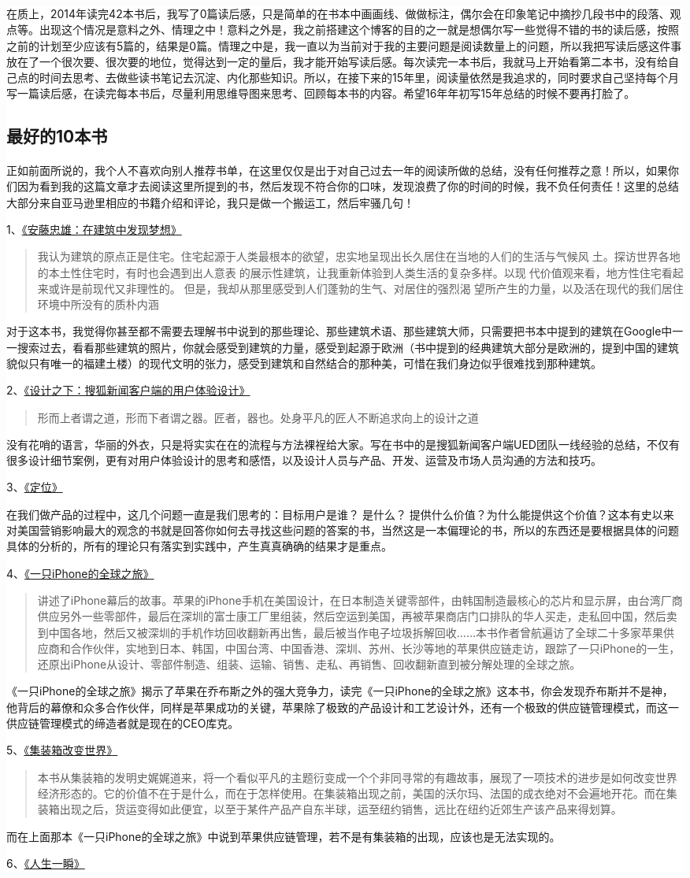 在质上，2014年读完42本书后，我写了0篇读后感，只是简单的在书本中画画线、做做标注，偶尔会在印象笔记中摘抄几段书中的段落、观点等。出现这个情况是意料之外、情理之中！意料之外是，我之前搭建这个博客的目的之一就是想偶尔写一些觉得不错的书的读后感，按照之前的计划至少应该有5篇的，结果是0篇。情理之中是，我一直以为当前对于我的主要问题是阅读数量上的问题，所以我把写读后感这件事放在了一个很次要、很次要的地位，觉得达到一定的量后，我才能开始写读后感。每次读完一本书后，我就马上开始看第二本书，没有给自己点的时间去思考、去做些读书笔记去沉淀、内化那些知识。所以，在接下来的15年里，阅读量依然是我追求的，同时要求自己坚持每个月写一篇读后感，在读完每本书后，尽量利用思维导图来思考、回顾每本书的内容。希望16年年初写15年总结的时候不要再打脸了。


最好的10本书
---

正如前面所说的，我个人不喜欢向别人推荐书单，在这里仅仅是出于对自己过去一年的阅读所做的总结，没有任何推荐之意！所以，如果你们因为看到我的这篇文章才去阅读这里所提到的书，然后发现不符合你的口味，发现浪费了你的时间的时候，我不负任何责任！这里的总结大部分来自亚马逊里相应的书籍介绍和评论，我只是做一个搬运工，然后牢骚几句！


1、[《安藤忠雄：在建筑中发现梦想》](http://www.amazon.cn/在建筑中发现梦想-安藤忠雄/dp/B00OH78VJO/ref=sr_1_1?ie=UTF8&qid=1420265470&sr=8-1&keywords=安藤忠雄：在建筑中发现梦想)
>我认为建筑的原点正是住宅。住宅起源于人类最根本的欲望，忠实地呈现出长久居住在当地的人们的生活与气候风 土。探访世界各地的本土性住宅时，有时也会遇到出人意表 的展示性建筑，让我重新体验到人类生活的复杂多样。以现 代价值观来看，地方性住宅看起来或许是前现代又非理性的。 但是，我却从那里感受到人们蓬勃的生气、对居住的强烈渴 望所产生的力量，以及活在现代的我们居住环境中所没有的质朴内涵

对于这本书，我觉得你甚至都不需要去理解书中说到的那些理论、那些建筑术语、那些建筑大师，只需要把书本中提到的建筑在Google中一一搜索过去，看看那些建筑的照片，你就会感受到建筑的力量，感受到起源于欧洲（书中提到的经典建筑大部分是欧洲的，提到中国的建筑貌似只有唯一的福建土楼）的现代文明的张力，感受到建筑和自然结合的那种美，可惜在我们身边似乎很难找到那种建筑。



2、[《设计之下：搜狐新闻客户端的用户体验设计》](http://www.amazon.cn/设计之下-搜狐新闻客户端的用户体验设计-搜狐新闻客户端UED团队/dp/B00HUA52T2/ref=sr_1_1?ie=UTF8&qid=1420266390&sr=8-1&keywords=设计之下)

>形而上者谓之道，形而下者谓之器。匠者，器也。处身平凡的匠人不断追求向上的设计之道

没有花哨的语言，华丽的外衣，只是将实实在在的流程与方法裸裎给大家。写在书中的是搜狐新闻客户端UED团队一线经验的总结，不仅有很多设计细节案例，更有对用户体验设计的思考和感悟，以及设计人员与产品、开发、运营及市场人员沟通的方法和技巧。



3、[《定位》](http://www.amazon.cn/定位-有史以来对美国营销影响最大的观念-阿尔·里斯/dp/B009WMBV9Q/ref=sr_1_1?ie=UTF8&qid=1420266662&sr=8-1&keywords=定位)

在我们做产品的过程中，这几个问题一直是我们思考的：目标用户是谁？ 是什么？ 提供什么价值？为什么能提供这个价值？这本有史以来对美国营销影响最大的观念的书就是回答你如何去寻找这些问题的答案的书，当然这是一本偏理论的书，所以的东西还是要根据具体的问题具体的分析的，所有的理论只有落实到实践中，产生真真确确的结果才是重点。



4、[《一只iPhone的全球之旅》](http://www.amazon.cn/一只iPhone的全球之旅-曾航/dp/B00871MNKY/ref=sr_1_1?ie=UTF8&qid=1420267133&sr=8-1&keywords=一只iPhone的全球之旅)
>讲述了iPhone幕后的故事。苹果的iPhone手机在美国设计，在日本制造关键零部件，由韩国制造最核心的芯片和显示屏，由台湾厂商供应另外一些零部件，最后在深圳的富士康工厂里组装，然后空运到美国，再被苹果商店门口排队的华人买走，走私回中国，然后卖到中国各地，然后又被深圳的手机作坊回收翻新再出售，最后被当作电子垃圾拆解回收……本书作者曾航遍访了全球二十多家苹果供应商和合作伙伴，实地到日本、韩国，中国台湾、中国香港、深圳、苏州、长沙等地的苹果供应链走访，跟踪了一只iPhone的一生，还原出iPhone从设计、零部件制造、组装、运输、销售、走私、再销售、回收翻新直到被分解处理的全球之旅。

《一只iPhone的全球之旅》揭示了苹果在乔布斯之外的强大竞争力，读完《一只iPhone的全球之旅》这本书，你会发现乔布斯并不是神，他背后的幕僚和众多合作伙伴，同样是苹果成功的关键，苹果除了极致的产品设计和工艺设计外，还有一个极致的供应链管理模式，而这一供应链管理模式的缔造者就是现在的CEO库克。



5、[《集装箱改变世界》](http://www.amazon.cn/s/ref=nb_sb_noss_1?__mk_zh_CN=亚马逊网站&url=search-alias%3Daps&field-keywords=集装箱改变世界)

>本书从集装箱的发明史娓娓道来，将一个看似平凡的主题衍变成一个个非同寻常的有趣故事，展现了一项技术的进步是如何改变世界经济形态的。它的价值不在于是什么，而在于怎样使用。在集装箱出现之前，美国的沃尔玛、法国的成衣绝对不会遍地开花。而在集装箱出现之后，货运变得如此便宜，以至于某件产品产自东半球，运至纽约销售，远比在纽约近郊生产该产品来得划算。

而在上面那本《一只iPhone的全球之旅》中说到苹果供应链管理，若不是有集装箱的出现，应该也是无法实现的。

6、[《人生一瞬》](http://www.amazon.cn/人生一瞬-詹宏志/dp/B007ZXQJUA/ref=sr_1_1?ie=UTF8&qid=1420267577&sr=8-1&keywords=人生一瞬)
